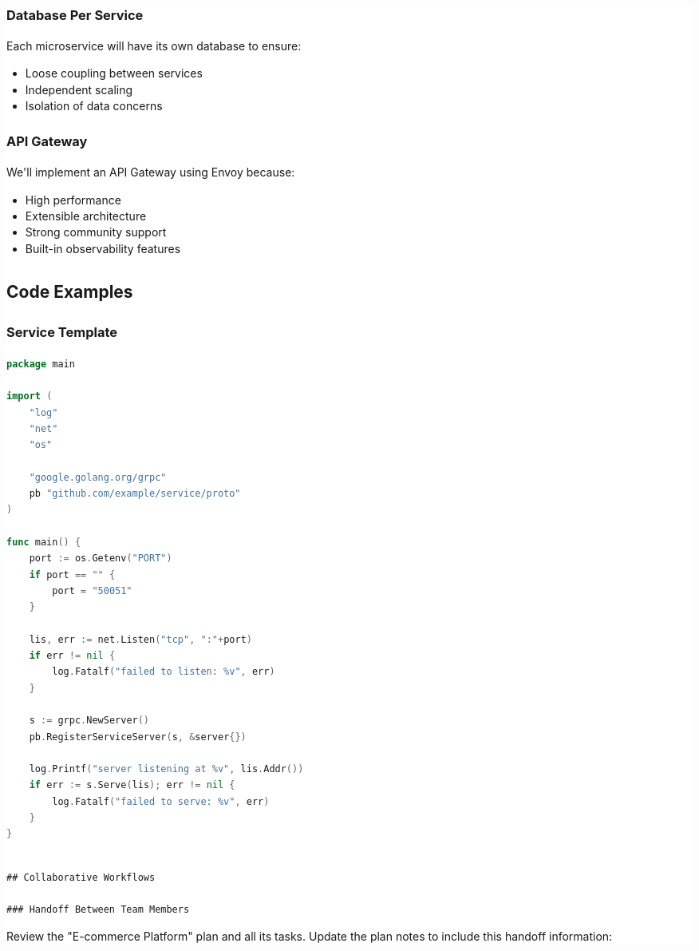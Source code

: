 ### Database Per Service
Each microservice will have its own database to ensure:
- Loose coupling between services
- Independent scaling
- Isolation of data concerns

### API Gateway
We'll implement an API Gateway using Envoy because:
- High performance
- Extensible architecture
- Strong community support
- Built-in observability features

## Code Examples

### Service Template

```go
package main

import (
    "log"
    "net"
    "os"

    "google.golang.org/grpc"
    pb "github.com/example/service/proto"
)

func main() {
    port := os.Getenv("PORT")
    if port == "" {
        port = "50051"
    }
    
    lis, err := net.Listen("tcp", ":"+port)
    if err != nil {
        log.Fatalf("failed to listen: %v", err)
    }
    
    s := grpc.NewServer()
    pb.RegisterServiceServer(s, &server{})
    
    log.Printf("server listening at %v", lis.Addr())
    if err := s.Serve(lis); err != nil {
        log.Fatalf("failed to serve: %v", err)
    }
}
```
```

## Collaborative Workflows

### Handoff Between Team Members

```
Review the "E-commerce Platform" plan and all its tasks. Update the plan notes to include this handoff information:
